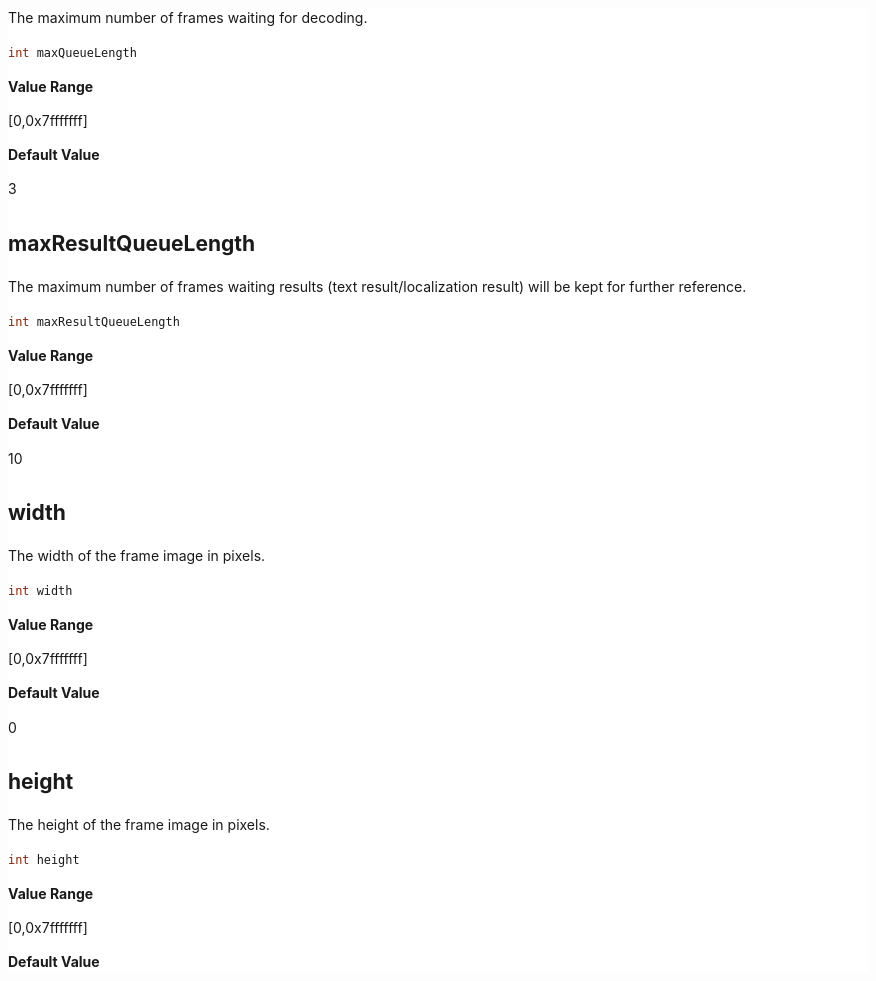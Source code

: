 The maximum number of frames waiting for decoding.

```java
int maxQueueLength
```

**Value Range**

[0,0x7fffffff]

**Default Value**

3

## maxResultQueueLength

The maximum number of frames waiting results (text result/localization result) will be kept for further reference.  

```java
int maxResultQueueLength
```

**Value Range**

[0,0x7fffffff]

**Default Value**

10  

## width

The width of the frame image in pixels.

```java
int width
```

**Value Range**

[0,0x7fffffff]

**Default Value**

0  

## height

The height of the frame image in pixels.

```java
int height
```

**Value Range**

[0,0x7fffffff]

**Default Value**
